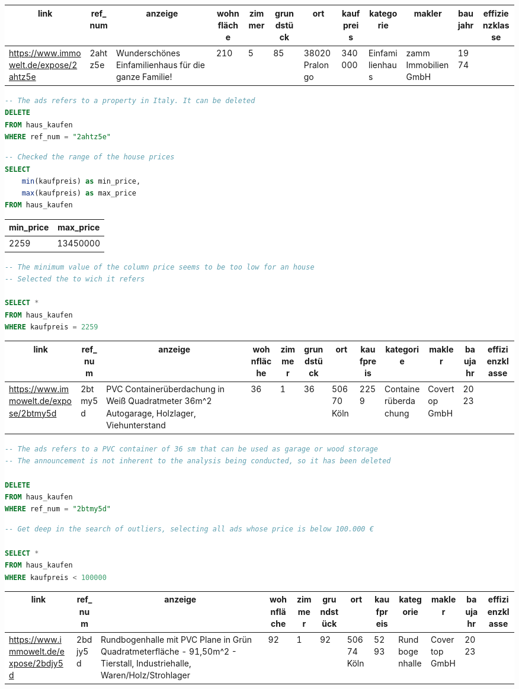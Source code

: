 | link                                   | ref_num | anzeige                                              | wohnfläche | zimmer | grundstück | ort            | kaufpreis | kategorie       | makler               | baujahr | effizienzklasse |
|----------------------------------------|---------|------------------------------------------------------|------------|--------|------------|----------------|-----------|-----------------|----------------------|---------|-----------------|
| https://www.immowelt.de/expose/2ahtz5e | 2ahtz5e | Wunderschönes Einfamilienhaus für die ganze Familie! | 210        | 5      | 85         | 38020 Pralongo | 340000    | Einfamilienhaus | zamm Immobilien GmbH | 1974    |                 |

```sql
-- The ads refers to a property in Italy. It can be deleted 
DELETE 
FROM haus_kaufen
WHERE ref_num = "2ahtz5e"
```
```sql
-- Checked the range of the house prices
SELECT 
    min(kaufpreis) as min_price,
    max(kaufpreis) as max_price
FROM haus_kaufen
```

| min_price | max_price |
|-----------|-----------|
| 2259      | 13450000  |

```sql
-- The minimum value of the column price seems to be too low for an house
-- Selected the to wich it refers

SELECT *
FROM haus_kaufen
WHERE kaufpreis = 2259
```

| link                                   | ref_num | anzeige                                                                                   | wohnfläche | zimmer | grundstück | ort        | kaufpreis | kategorie            | makler        | baujahr | effizienzklasse |
|----------------------------------------|---------|-------------------------------------------------------------------------------------------|------------|--------|------------|------------|-----------|----------------------|---------------|---------|-----------------|
| https://www.immowelt.de/expose/2btmy5d | 2btmy5d | PVC Containerüberdachung in Weiß Quadratmeter 36m^2 Autogarage, Holzlager, Viehunterstand | 36         | 1      | 36         | 50670 Köln | 2259      | Containerüberdachung | Covertop GmbH | 2023    |                 |

```sql
-- The ads refers to a PVC container of 36 sm that can be used as garage or wood storage
-- The announcement is not inherent to the analysis being conducted, so it has been deleted

DELETE
FROM haus_kaufen
WHERE ref_num = "2btmy5d"
```
```sql
-- Get deep in the search of outliers, selecting all ads whose price is below 100.000 €

SELECT *
FROM haus_kaufen
WHERE kaufpreis < 100000
```

| link                                   | ref_num | anzeige                                                                                                               | wohnfläche | zimmer | grundstück | ort        | kaufpreis | kategorie      | makler        | baujahr | effizienzklasse |
|----------------------------------------|---------|-----------------------------------------------------------------------------------------------------------------------|------------|--------|------------|------------|-----------|----------------|---------------|---------|-----------------|
| https://www.immowelt.de/expose/2bdjy5d | 2bdjy5d | Rundbogenhalle mit PVC Plane in Grün Quadratmeterfläche - 91,50m^2 - Tierstall, Industriehalle, Waren/Holz/Strohlager | 92         | 1      | 92         | 50674 Köln | 5293      | Rundbogenhalle | Covertop GmbH | 2023    |                 |
